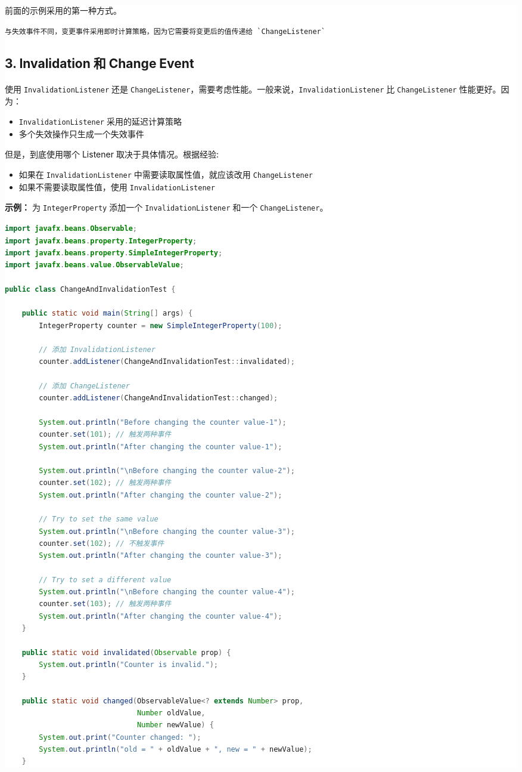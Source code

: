 前面的示例采用的第一种方式。

```ad-note
与失效事件不同，变更事件采用即时计算策略，因为它需要将变更后的值传递给 `ChangeListener`
```

## 3. Invalidation 和 Change Event

使用 `InvalidationListener` 还是 `ChangeListener`，需要考虑性能。一般来说，`InvalidationListener` 比 `ChangeListener` 性能更好。因为：

- `InvalidationListener` 采用的延迟计算策略
- 多个失效操作只生成一个失效事件

但是，到底使用哪个 Listener 取决于具体情况。根据经验:

- 如果在 `InvalidationListener` 中需要读取属性值，就应该改用 `ChangeListener`
- 如果不需要读取属性值，使用 `InvalidationListener`

**示例：** 为 `IntegerProperty` 添加一个 `InvalidationListener` 和一个 `ChangeListener`。

```java
import javafx.beans.Observable;
import javafx.beans.property.IntegerProperty;
import javafx.beans.property.SimpleIntegerProperty;
import javafx.beans.value.ObservableValue;

public class ChangeAndInvalidationTest {

    public static void main(String[] args) {
        IntegerProperty counter = new SimpleIntegerProperty(100);
		
        // 添加 InvalidationListener
        counter.addListener(ChangeAndInvalidationTest::invalidated);

        // 添加 ChangeListener
        counter.addListener(ChangeAndInvalidationTest::changed);

        System.out.println("Before changing the counter value-1");
        counter.set(101); // 触发两种事件
        System.out.println("After changing the counter value-1");

        System.out.println("\nBefore changing the counter value-2");
        counter.set(102); // 触发两种事件
        System.out.println("After changing the counter value-2");

        // Try to set the same value
        System.out.println("\nBefore changing the counter value-3");
        counter.set(102); // 不触发事件
        System.out.println("After changing the counter value-3");

        // Try to set a different value
        System.out.println("\nBefore changing the counter value-4");
        counter.set(103); // 触发两种事件
        System.out.println("After changing the counter value-4");
    }

    public static void invalidated(Observable prop) {
        System.out.println("Counter is invalid.");
    }

    public static void changed(ObservableValue<? extends Number> prop,
                               Number oldValue,
                               Number newValue) {
        System.out.print("Counter changed: ");
        System.out.println("old = " + oldValue + ", new = " + newValue);
    }
```
